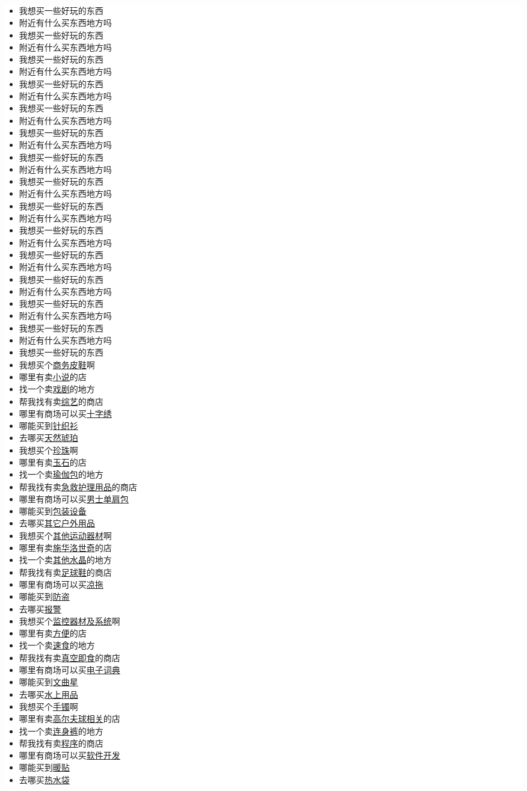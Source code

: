 - 我想买一些好玩的东西
- 附近有什么买东西地方吗
- 我想买一些好玩的东西
- 附近有什么买东西地方吗
- 我想买一些好玩的东西
- 附近有什么买东西地方吗
- 我想买一些好玩的东西
- 附近有什么买东西地方吗
- 我想买一些好玩的东西
- 附近有什么买东西地方吗
- 我想买一些好玩的东西
- 附近有什么买东西地方吗
- 我想买一些好玩的东西
- 附近有什么买东西地方吗
- 我想买一些好玩的东西
- 附近有什么买东西地方吗
- 我想买一些好玩的东西
- 附近有什么买东西地方吗
- 我想买一些好玩的东西
- 附近有什么买东西地方吗
- 我想买一些好玩的东西
- 附近有什么买东西地方吗
- 我想买一些好玩的东西
- 附近有什么买东西地方吗
- 我想买一些好玩的东西
- 附近有什么买东西地方吗
- 我想买一些好玩的东西
- 附近有什么买东西地方吗
- 我想买一些好玩的东西
- 我想买个[商务皮鞋](commodity)啊
- 哪里有卖[小说](commodity)的店
- 找一个卖[戏剧](commodity)的地方
- 帮我找有卖[综艺](commodity)的商店
- 哪里有商场可以买[十字绣](commodity)
- 哪能买到[针织衫](commodity)
- 去哪买[天然琥珀](commodity)
- 我想买个[珍珠](commodity)啊
- 哪里有卖[玉石](commodity)的店
- 找一个卖[瑜伽包](commodity)的地方
- 帮我找有卖[急救护理用品](commodity)的商店
- 哪里有商场可以买[男士单肩包](commodity)
- 哪能买到[包装设备](commodity)
- 去哪买[其它户外用品](commodity)
- 我想买个[其他运动器材](commodity)啊
- 哪里有卖[施华洛世奇](commodity)的店
- 找一个卖[其他水晶](commodity)的地方
- 帮我找有卖[足球鞋](commodity)的商店
- 哪里有商场可以买[凉拖](commodity)
- 哪能买到[防盗](commodity)
- 去哪买[报警](commodity)
- 我想买个[监控器材及系统](commodity)啊
- 哪里有卖[方便](commodity)的店
- 找一个卖[速食](commodity)的地方
- 帮我找有卖[真空即食](commodity)的商店
- 哪里有商场可以买[电子词典](commodity)
- 哪能买到[文曲星](commodity)
- 去哪买[水上用品](commodity)
- 我想买个[手镯](commodity)啊
- 哪里有卖[高尔夫球相关](commodity)的店
- 找一个卖[连身裤](commodity)的地方
- 帮我找有卖[程序](commodity)的商店
- 哪里有商场可以买[软件开发](commodity)
- 哪能买到[暖贴](commodity)
- 去哪买[热水袋](commodity)